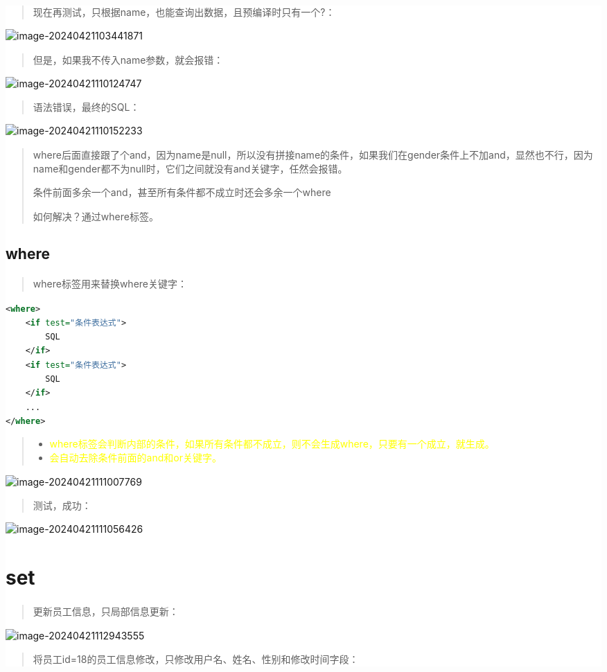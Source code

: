 > 现在再测试，只根据name，也能查询出数据，且预编译时只有一个?：

![image-20240421103441871](E:\text1\10.Mybatis\assets\image-20240421103441871.png)

> 但是，如果我不传入name参数，就会报错：

![image-20240421110124747](E:\text1\10.Mybatis\assets\image-20240421110124747.png)

> 语法错误，最终的SQL：

![image-20240421110152233](E:\text1\10.Mybatis\assets\image-20240421110152233.png)

> where后面直接跟了个and，因为name是null，所以没有拼接name的条件，如果我们在gender条件上不加and，显然也不行，因为name和gender都不为null时，它们之间就没有and关键字，任然会报错。
>
> 条件前面多余一个and，甚至所有条件都不成立时还会多余一个where
>
> 如何解决？通过where标签。



## where

> where标签用来替换where关键字：

```xml
<where>
    <if test="条件表达式">
        SQL
    </if>
    <if test="条件表达式">
        SQL
    </if>
    ...
</where>
```

> - <font color='yellow'>where标签会判断内部的条件，如果所有条件都不成立，则不会生成where，只要有一个成立，就生成。</font>
> - <font color='yellow'>会自动去除条件前面的and和or关键字。</font>

![image-20240421111007769](E:\text1\10.Mybatis\assets\image-20240421111007769.png)

> 测试，成功：

![image-20240421111056426](E:\text1\10.Mybatis\assets\image-20240421111056426.png)



# set

> 更新员工信息，只局部信息更新：

![image-20240421112943555](E:\text1\10.Mybatis\assets\image-20240421112943555.png)

> 将员工id=18的员工信息修改，只修改用户名、姓名、性别和修改时间字段：
